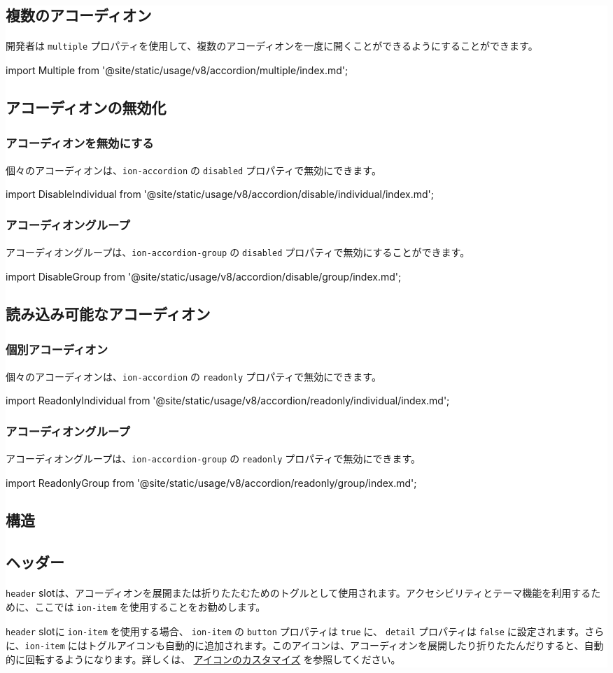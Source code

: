 ## 複数のアコーディオン

開発者は `multiple` プロパティを使用して、複数のアコーディオンを一度に開くことができるようにすることができます。

import Multiple from '@site/static/usage/v8/accordion/multiple/index.md';

<Multiple />

## アコーディオンの無効化

### アコーディオンを無効にする

個々のアコーディオンは、`ion-accordion` の `disabled` プロパティで無効にできます。

import DisableIndividual from '@site/static/usage/v8/accordion/disable/individual/index.md';

<DisableIndividual />

### アコーディオングループ

アコーディオングループは、`ion-accordion-group` の `disabled` プロパティで無効にすることができます。

import DisableGroup from '@site/static/usage/v8/accordion/disable/group/index.md';

<DisableGroup />

## 読み込み可能なアコーディオン

### 個別アコーディオン

個々のアコーディオンは、`ion-accordion` の `readonly` プロパティで無効にできます。

import ReadonlyIndividual from '@site/static/usage/v8/accordion/readonly/individual/index.md';

<ReadonlyIndividual />

### アコーディオングループ

アコーディオングループは、`ion-accordion-group` の `readonly` プロパティで無効にできます。

import ReadonlyGroup from '@site/static/usage/v8/accordion/readonly/group/index.md';

<ReadonlyGroup />

## 構造

## ヘッダー

`header` slotは、アコーディオンを展開または折りたたむためのトグルとして使用されます。アクセシビリティとテーマ機能を利用するために、ここでは `ion-item` を使用することをお勧めします。

`header` slotに `ion-item` を使用する場合、 `ion-item` の `button` プロパティは `true` に、 `detail` プロパティは `false` に設定されます。さらに、`ion-item` にはトグルアイコンも自動的に追加されます。このアイコンは、アコーディオンを展開したり折りたたんだりすると、自動的に回転するようになります。詳しくは、 [アイコンのカスタマイズ](#icons) を参照してください。
